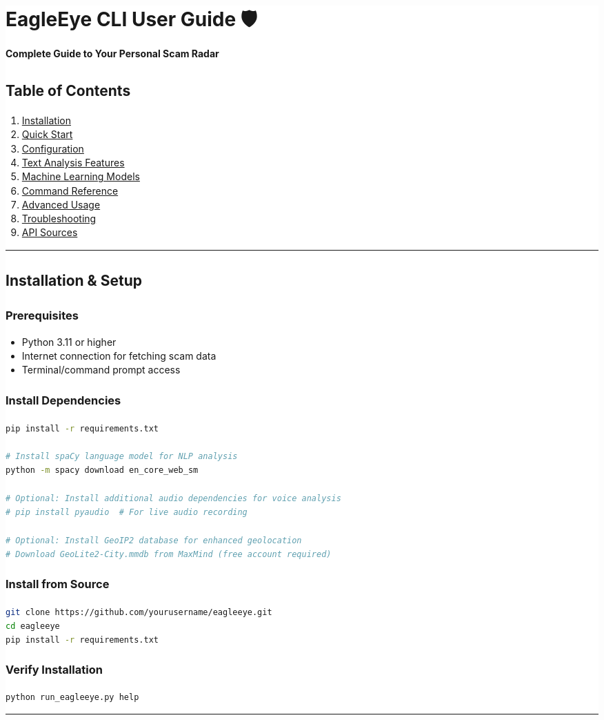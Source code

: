 # EagleEye CLI User Guide 🛡️

**Complete Guide to Your Personal Scam Radar**

## Table of Contents
1. [Installation](#installation)
2. [Quick Start](#quick-start)
3. [Configuration](#configuration)
4. [Text Analysis Features](#text-analysis-features)
5. [Machine Learning Models](#machine-learning-models)
6. [Command Reference](#command-reference)
7. [Advanced Usage](#advanced-usage)
8. [Troubleshooting](#troubleshooting)
9. [API Sources](#api-sources)

---

## Installation & Setup

### Prerequisites
- Python 3.11 or higher
- Internet connection for fetching scam data
- Terminal/command prompt access

### Install Dependencies
```bash
pip install -r requirements.txt

# Install spaCy language model for NLP analysis
python -m spacy download en_core_web_sm

# Optional: Install additional audio dependencies for voice analysis
# pip install pyaudio  # For live audio recording

# Optional: Install GeoIP2 database for enhanced geolocation
# Download GeoLite2-City.mmdb from MaxMind (free account required)
```

### Install from Source
```bash
git clone https://github.com/yourusername/eagleeye.git
cd eagleeye
pip install -r requirements.txt
```

### Verify Installation
```bash
python run_eagleeye.py help
```

---